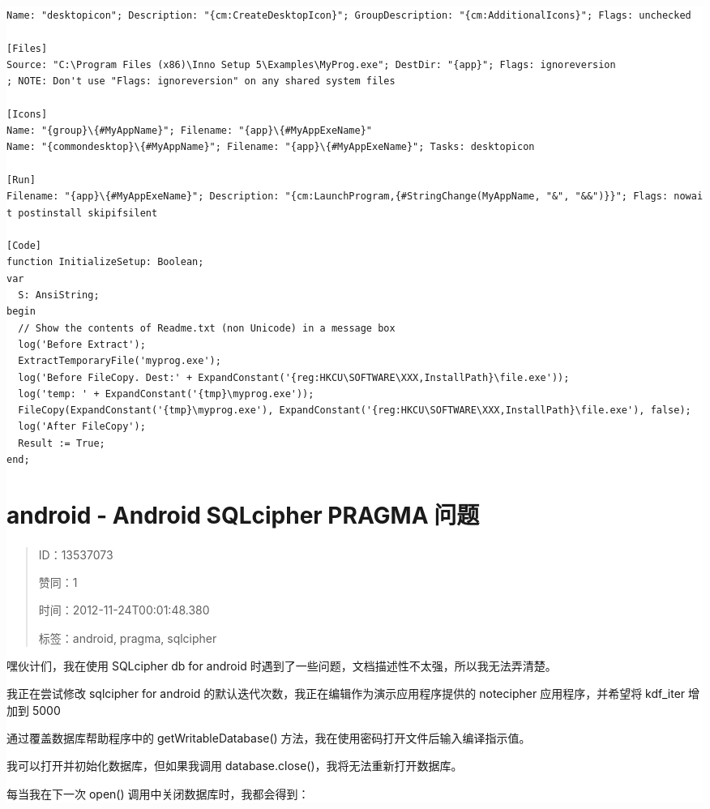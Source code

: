 ```
Name: "desktopicon"; Description: "{cm:CreateDesktopIcon}"; GroupDescription: "{cm:AdditionalIcons}"; Flags: unchecked

[Files]
Source: "C:\Program Files (x86)\Inno Setup 5\Examples\MyProg.exe"; DestDir: "{app}"; Flags: ignoreversion
; NOTE: Don't use "Flags: ignoreversion" on any shared system files

[Icons]
Name: "{group}\{#MyAppName}"; Filename: "{app}\{#MyAppExeName}"
Name: "{commondesktop}\{#MyAppName}"; Filename: "{app}\{#MyAppExeName}"; Tasks: desktopicon

[Run]
Filename: "{app}\{#MyAppExeName}"; Description: "{cm:LaunchProgram,{#StringChange(MyAppName, "&", "&&")}}"; Flags: nowait postinstall skipifsilent

[Code]
function InitializeSetup: Boolean;
var
  S: AnsiString;
begin
  // Show the contents of Readme.txt (non Unicode) in a message box
  log('Before Extract');
  ExtractTemporaryFile('myprog.exe');
  log('Before FileCopy. Dest:' + ExpandConstant('{reg:HKCU\SOFTWARE\XXX,InstallPath}\file.exe'));
  log('temp: ' + ExpandConstant('{tmp}\myprog.exe'));
  FileCopy(ExpandConstant('{tmp}\myprog.exe'), ExpandConstant('{reg:HKCU\SOFTWARE\XXX,InstallPath}\file.exe'), false);
  log('After FileCopy');
  Result := True;
end; 
```

# android - Android SQLcipher PRAGMA 问题

> ID：13537073
> 
> 赞同：1
> 
> 时间：2012-11-24T00:01:48.380
> 
> 标签：android, pragma, sqlcipher

嘿伙计们，我在使用 SQLcipher db for android 时遇到了一些问题，文档描述性不太强，所以我无法弄清楚。

我正在尝试修改 sqlcipher for android 的默认迭代次数，我正在编辑作为演示应用程序提供的 notecipher 应用程序，并希望将 kdf_iter 增加到 5000

通过覆盖数据库帮助程序中的 getWritableDatabase() 方法，我在使用密码打开文件后输入编译指示值。

我可以打开并初始化数据库，但如果我调用 database.close()，我将无法重新打开数据库。

每当我在下一次 open() 调用中关闭数据库时，我都会得到：
